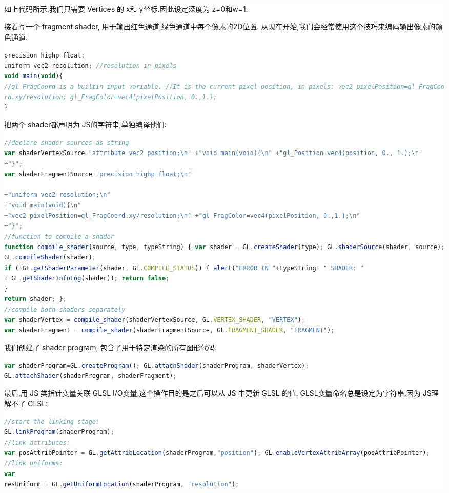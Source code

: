 如上代码所示,我们只需要 Vertices 的 x和 y坐标.因此设定深度为 z=0和w=1.

接着写一个 fragment shader, 用于输出红色通道,绿色通道中每个像素的2D位置. 从现在开始,我们会经常使用这个技巧来编码输出像素的颜色通道.

```javascript
precision highp float;
uniform vec2 resolution; //resolution in pixels
void main(void){
//gl_FragCoord is a built­in input variable. //It is the current pixel position, in pixels: vec2 pixelPosition=gl_FragCoord.xy/resolution; gl_FragColor=vec4(pixelPosition, 0.,1.);
}
```


把两个 shader都声明为 JS的字符串,单独编译他们:

```javascript
//declare shader sources as string
var shaderVertexSource="attribute vec2 position;\n" +"void main(void){\n" +"gl_Position=vec4(position, 0., 1.);\n"
+"}";
var shaderFragmentSource="precision highp float;\n"

+"uniform vec2 resolution;\n"
+"void main(void){\n"
+"vec2 pixelPosition=gl_FragCoord.xy/resolution;\n" +"gl_FragColor=vec4(pixelPosition, 0.,1.);\n"
+"}";
//function to compile a shader
function compile_shader(source, type, typeString) { var shader = GL.createShader(type); GL.shaderSource(shader, source); GL.compileShader(shader);
if (!GL.getShaderParameter(shader, GL.COMPILE_STATUS)) { alert("ERROR IN "+typeString+ " SHADER: "
+ GL.getShaderInfoLog(shader)); return false;
}
return shader; };
//compile both shaders separately
var shaderVertex = compile_shader(shaderVertexSource, GL.VERTEX_SHADER, "VERTEX");
var shaderFragment = compile_shader(shaderFragmentSource, GL.FRAGMENT_SHADER, "FRAGMENT");
```


我们创建了 shader program, 包含了用于特定渲染的所有图形代码:

```javascript
var shaderProgram=GL.createProgram(); GL.attachShader(shaderProgram, shaderVertex);
GL.attachShader(shaderProgram, shaderFragment);
```

最后,用 JS 类指针变量关联 GLSL I/O变量,这个操作目的是之后可以从 JS 中更新 GLSL 的值. GLSL变量命名总是设定为字符串,因为 JS理解不了 GLSL:

```javascript
//start the linking stage:
GL.linkProgram(shaderProgram);
//link attributes:
var posAttribPointer = GL.getAttribLocation(shaderProgram,"position"); GL.enableVertexAttribArray(posAttribPointer);
//link uniforms:
var
resUniform = GL.getUniformLocation(shaderProgram, "resolution");
```
